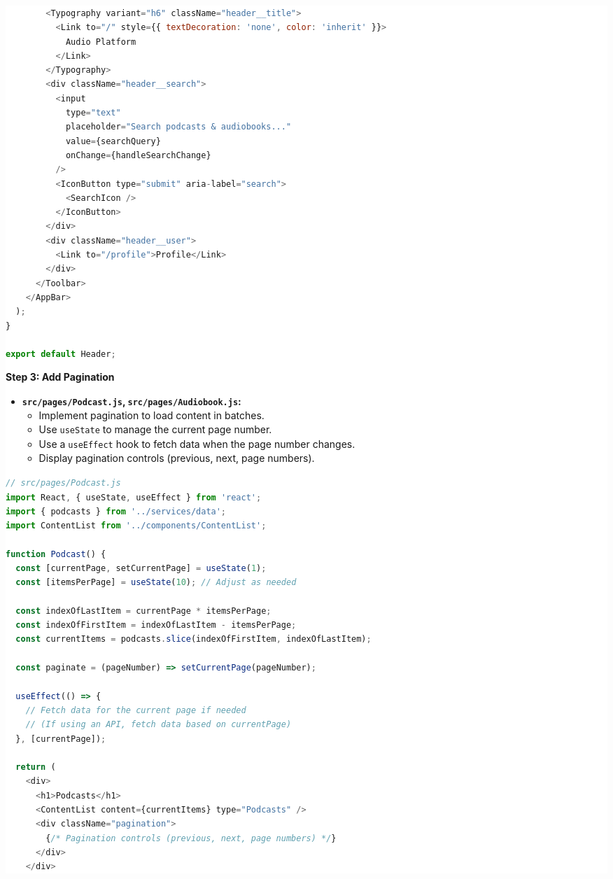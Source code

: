 ```javascript
        <Typography variant="h6" className="header__title">
          <Link to="/" style={{ textDecoration: 'none', color: 'inherit' }}>
            Audio Platform
          </Link>
        </Typography>
        <div className="header__search">
          <input
            type="text"
            placeholder="Search podcasts & audiobooks..."
            value={searchQuery}
            onChange={handleSearchChange}
          />
          <IconButton type="submit" aria-label="search">
            <SearchIcon />
          </IconButton>
        </div>
        <div className="header__user">
          <Link to="/profile">Profile</Link>
        </div>
      </Toolbar>
    </AppBar>
  );
}

export default Header;
```

**Step 3: Add Pagination**

- **`src/pages/Podcast.js`, `src/pages/Audiobook.js`:**
   - Implement pagination to load content in batches.
   - Use `useState` to manage the current page number.
   - Use a `useEffect` hook to fetch data when the page number changes.
   - Display pagination controls (previous, next, page numbers).

```javascript
// src/pages/Podcast.js
import React, { useState, useEffect } from 'react';
import { podcasts } from '../services/data';
import ContentList from '../components/ContentList';

function Podcast() {
  const [currentPage, setCurrentPage] = useState(1);
  const [itemsPerPage] = useState(10); // Adjust as needed

  const indexOfLastItem = currentPage * itemsPerPage;
  const indexOfFirstItem = indexOfLastItem - itemsPerPage;
  const currentItems = podcasts.slice(indexOfFirstItem, indexOfLastItem);

  const paginate = (pageNumber) => setCurrentPage(pageNumber);

  useEffect(() => {
    // Fetch data for the current page if needed
    // (If using an API, fetch data based on currentPage)
  }, [currentPage]);

  return (
    <div>
      <h1>Podcasts</h1>
      <ContentList content={currentItems} type="Podcasts" />
      <div className="pagination">
        {/* Pagination controls (previous, next, page numbers) */}
      </div>
    </div>
```